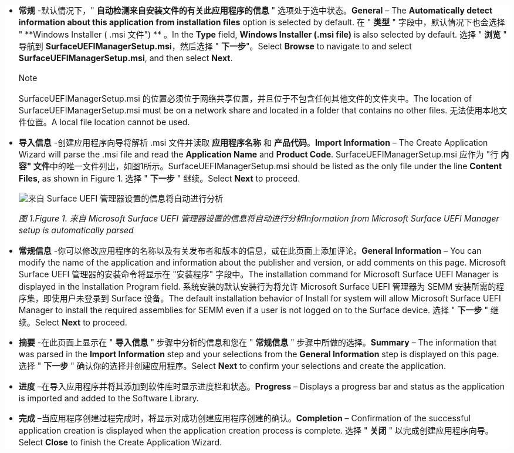    * <span data-ttu-id="22f5a-142">**常规** -默认情况下，" **自动检测来自安装文件的有关此应用程序的信息** " 选项处于选中状态。</span><span class="sxs-lookup"><span data-stu-id="22f5a-142">**General** – The **Automatically detect information about this application from installation files** option is selected by default.</span></span> <span data-ttu-id="22f5a-143">在 " **类型** " 字段中，默认情况下也会选择 " \*\*Windows Installer ( .msi 文件") \*\* 。</span><span class="sxs-lookup"><span data-stu-id="22f5a-143">In the **Type** field, **Windows Installer (.msi file)** is also selected by default.</span></span> <span data-ttu-id="22f5a-144">选择 " **浏览** " 导航到 **SurfaceUEFIManagerSetup.msi**，然后选择 " **下一步**"。</span><span class="sxs-lookup"><span data-stu-id="22f5a-144">Select **Browse** to navigate to and select **SurfaceUEFIManagerSetup.msi**, and then select **Next**.</span></span>
   
      > [!Note]
      > <span data-ttu-id="22f5a-145">SurfaceUEFIManagerSetup.msi 的位置必须位于网络共享位置，并且位于不包含任何其他文件的文件夹中。</span><span class="sxs-lookup"><span data-stu-id="22f5a-145">The location of SurfaceUEFIManagerSetup.msi must be on a network share and located in a folder that contains no other files.</span></span> <span data-ttu-id="22f5a-146">无法使用本地文件位置。</span><span class="sxs-lookup"><span data-stu-id="22f5a-146">A local file location cannot be used.</span></span>

   * <span data-ttu-id="22f5a-147">**导入信息** -创建应用程序向导将解析 .msi 文件并读取 **应用程序名称** 和 **产品代码**。</span><span class="sxs-lookup"><span data-stu-id="22f5a-147">**Import Information** – The Create Application Wizard will parse the .msi file and read the **Application Name** and **Product Code**.</span></span> <span data-ttu-id="22f5a-148">SurfaceUEFIManagerSetup.msi 应作为 "行 **内容" 文件**中的唯一文件列出，如图1所示。</span><span class="sxs-lookup"><span data-stu-id="22f5a-148">SurfaceUEFIManagerSetup.msi should be listed as the only file under the line **Content Files**, as shown in Figure 1.</span></span> <span data-ttu-id="22f5a-149">选择 " **下一步** " 继续。</span><span class="sxs-lookup"><span data-stu-id="22f5a-149">Select **Next** to proceed.</span></span>

      ![来自 Surface UEFI 管理器设置的信息将自动进行分析](images/config-mgr-semm-fig1.png "Information from Surface UEFI Manager setup is automatically parsed")

      *<span data-ttu-id="22f5a-151">图 1.</span><span class="sxs-lookup"><span data-stu-id="22f5a-151">Figure 1.</span></span> <span data-ttu-id="22f5a-152">来自 Microsoft Surface UEFI 管理器设置的信息将自动进行分析</span><span class="sxs-lookup"><span data-stu-id="22f5a-152">Information from Microsoft Surface UEFI Manager setup is automatically parsed</span></span>*

   * <span data-ttu-id="22f5a-153">**常规信息** -你可以修改应用程序的名称以及有关发布者和版本的信息，或在此页面上添加评论。</span><span class="sxs-lookup"><span data-stu-id="22f5a-153">**General Information** – You can modify the name of the application and information about the publisher and version, or add comments on this page.</span></span> <span data-ttu-id="22f5a-154">Microsoft Surface UEFI 管理器的安装命令将显示在 "安装程序" 字段中。</span><span class="sxs-lookup"><span data-stu-id="22f5a-154">The installation command for Microsoft Surface UEFI Manager is displayed in the Installation Program field.</span></span> <span data-ttu-id="22f5a-155">系统安装的默认安装行为将允许 Microsoft Surface UEFI 管理器为 SEMM 安装所需的程序集，即使用户未登录到 Surface 设备。</span><span class="sxs-lookup"><span data-stu-id="22f5a-155">The default installation behavior of Install for system will allow Microsoft Surface UEFI Manager to install the required assemblies for SEMM even if a user is not logged on to the Surface device.</span></span> <span data-ttu-id="22f5a-156">选择 " **下一步** " 继续。</span><span class="sxs-lookup"><span data-stu-id="22f5a-156">Select **Next** to proceed.</span></span>
   * <span data-ttu-id="22f5a-157">**摘要** -在此页面上显示在 " **导入信息** " 步骤中分析的信息和您在 " **常规信息** " 步骤中所做的选择。</span><span class="sxs-lookup"><span data-stu-id="22f5a-157">**Summary** – The information that was parsed in the **Import Information** step and your selections from the **General Information** step is displayed on this page.</span></span> <span data-ttu-id="22f5a-158">选择 " **下一步** " 确认你的选择并创建应用程序。</span><span class="sxs-lookup"><span data-stu-id="22f5a-158">Select **Next** to confirm your selections and create the application.</span></span>
   * <span data-ttu-id="22f5a-159">**进度** –在导入应用程序并将其添加到软件库时显示进度栏和状态。</span><span class="sxs-lookup"><span data-stu-id="22f5a-159">**Progress** – Displays a progress bar and status as the application is imported and added to the Software Library.</span></span>
   * <span data-ttu-id="22f5a-160">**完成** –当应用程序创建过程完成时，将显示对成功创建应用程序创建的确认。</span><span class="sxs-lookup"><span data-stu-id="22f5a-160">**Completion** – Confirmation of the successful application creation is displayed when the application creation process is complete.</span></span> <span data-ttu-id="22f5a-161">选择 " **关闭** " 以完成创建应用程序向导。</span><span class="sxs-lookup"><span data-stu-id="22f5a-161">Select **Close** to finish the Create Application Wizard.</span></span>
